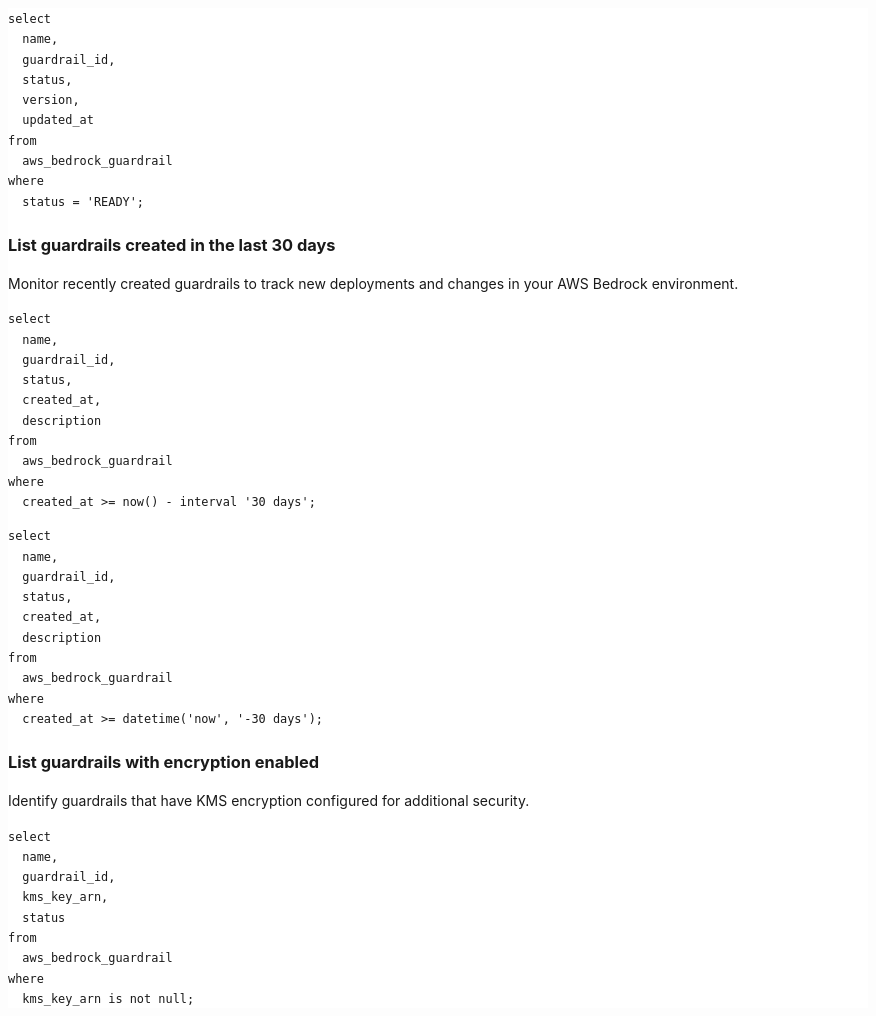 ```sql+sqlite
select
  name,
  guardrail_id,
  status,
  version,
  updated_at
from
  aws_bedrock_guardrail
where
  status = 'READY';
```

### List guardrails created in the last 30 days
Monitor recently created guardrails to track new deployments and changes in your AWS Bedrock environment.

```sql+postgres
select
  name,
  guardrail_id,
  status,
  created_at,
  description
from
  aws_bedrock_guardrail
where
  created_at >= now() - interval '30 days';
```

```sql+sqlite
select
  name,
  guardrail_id,
  status,
  created_at,
  description
from
  aws_bedrock_guardrail
where
  created_at >= datetime('now', '-30 days');
```

### List guardrails with encryption enabled
Identify guardrails that have KMS encryption configured for additional security.

```sql+postgres
select
  name,
  guardrail_id,
  kms_key_arn,
  status
from
  aws_bedrock_guardrail
where
  kms_key_arn is not null;
```
